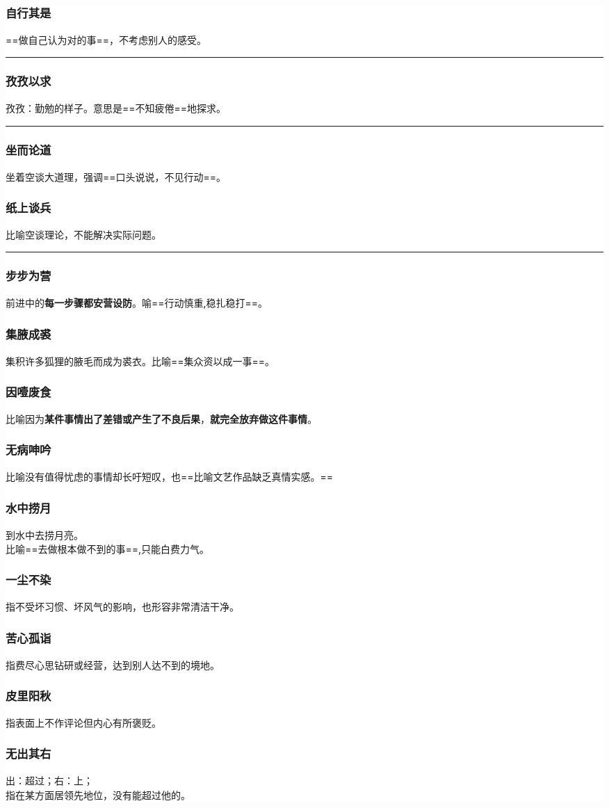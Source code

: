 ### 自行其是
==做自己认为对的事==，不考虑别人的感受。

---

### 孜孜以求
孜孜：勤勉的样子。意思是==不知疲倦==地探求。

---

### 坐而论道
坐着空谈大道理，强调==口头说说，不见行动==。

### 纸上谈兵
比喻空谈理论，不能解决实际问题。

---

### 步步为营
前进中的**每一步骤都安营设防**。喻==行动慎重,稳扎稳打==。

### 集腋成裘
集积许多狐狸的腋毛而成为裘衣。比喻==集众资以成一事==。

### 因噎废食

比喻因为**某件事情出了差错或产生了不良后果**，**就完全放弃做这件事情**。

### 无病呻吟

比喻没有值得忧虑的事情却长吁短叹，也==比喻文艺作品缺乏真情实感。==

### 水中捞月

到水中去捞月亮。  
比喻==去做根本做不到的事==,只能白费力气。

### 一尘不染
指不受坏习惯、坏风气的影响，也形容非常清洁干净。

### 苦心孤诣
指费尽心思钻研或经营，达到别人达不到的境地。

### 皮里阳秋
指表面上不作评论但内心有所褒贬。

### 无出其右
出：超过；右：上；  
指在某方面居领先地位，没有能超过他的。
